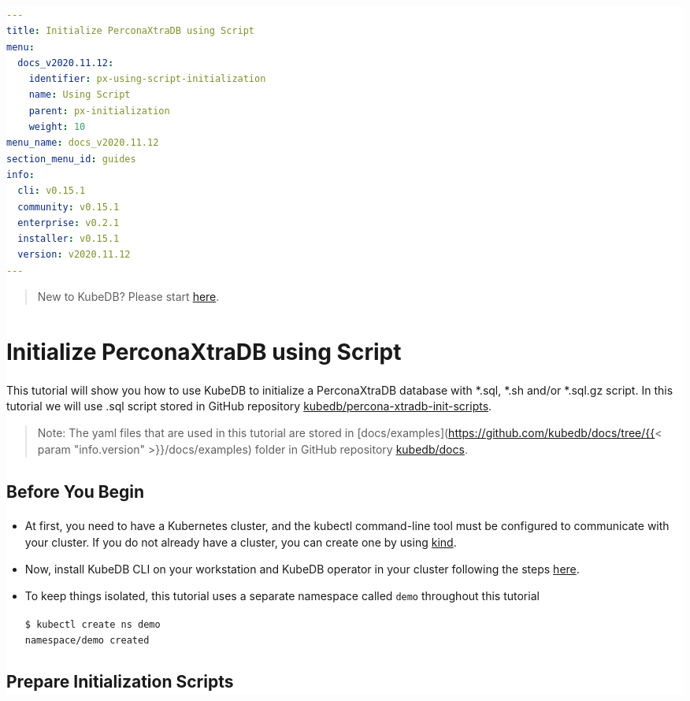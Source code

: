 ```yaml
---
title: Initialize PerconaXtraDB using Script
menu:
  docs_v2020.11.12:
    identifier: px-using-script-initialization
    name: Using Script
    parent: px-initialization
    weight: 10
menu_name: docs_v2020.11.12
section_menu_id: guides
info:
  cli: v0.15.1
  community: v0.15.1
  enterprise: v0.2.1
  installer: v0.15.1
  version: v2020.11.12
---
```


> New to KubeDB? Please start [here](/docs/v2020.11.12/README).

# Initialize PerconaXtraDB using Script

This tutorial will show you how to use KubeDB to initialize a PerconaXtraDB database with \*.sql, \*.sh and/or \*.sql.gz script.
In this tutorial we will use .sql script stored in GitHub repository [kubedb/percona-xtradb-init-scripts](https://github.com/kubedb/percona-xtradb-init-scripts).

> Note: The yaml files that are used in this tutorial are stored in [docs/examples](https://github.com/kubedb/docs/tree/{{< param "info.version" >}}/docs/examples) folder in GitHub repository [kubedb/docs](https://github.com/kubedb/docs).

## Before You Begin

- At first, you need to have a Kubernetes cluster, and the kubectl command-line tool must be configured to communicate with your cluster. If you do not already have a cluster, you can create one by using [kind](https://kind.sigs.k8s.io/docs/user/quick-start/).

- Now, install KubeDB CLI on your workstation and KubeDB operator in your cluster following the steps [here](/docs/v2020.11.12/setup/README).

- To keep things isolated, this tutorial uses a separate namespace called `demo` throughout this tutorial

  ```bash
  $ kubectl create ns demo
  namespace/demo created
  ```

## Prepare Initialization Scripts

